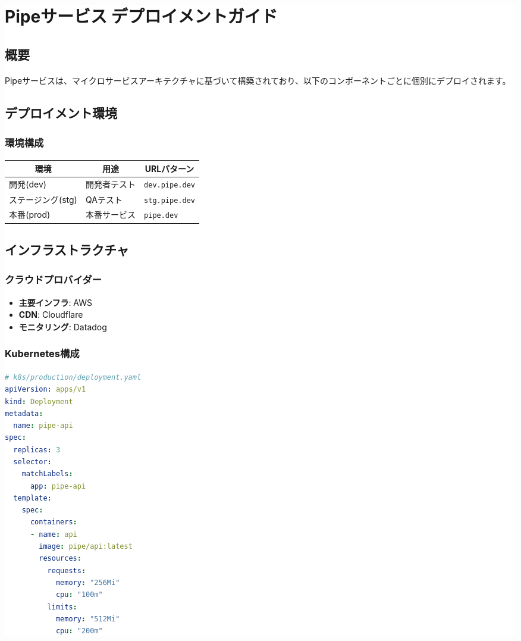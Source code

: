 # Pipeサービス デプロイメントガイド

## 概要

Pipeサービスは、マイクロサービスアーキテクチャに基づいて構築されており、以下のコンポーネントごとに個別にデプロイされます。

## デプロイメント環境

### 環境構成

| 環境 | 用途 | URLパターン |
|-----|------|------------|
| 開発(dev) | 開発者テスト | `dev.pipe.dev` |
| ステージング(stg) | QAテスト | `stg.pipe.dev` |
| 本番(prod) | 本番サービス | `pipe.dev` |

## インフラストラクチャ

### クラウドプロバイダー
- **主要インフラ**: AWS
- **CDN**: Cloudflare
- **モニタリング**: Datadog

### Kubernetes構成

```yaml
# k8s/production/deployment.yaml
apiVersion: apps/v1
kind: Deployment
metadata:
  name: pipe-api
spec:
  replicas: 3
  selector:
    matchLabels:
      app: pipe-api
  template:
    spec:
      containers:
      - name: api
        image: pipe/api:latest
        resources:
          requests:
            memory: "256Mi"
            cpu: "100m"
          limits:
            memory: "512Mi"
            cpu: "200m"
```
